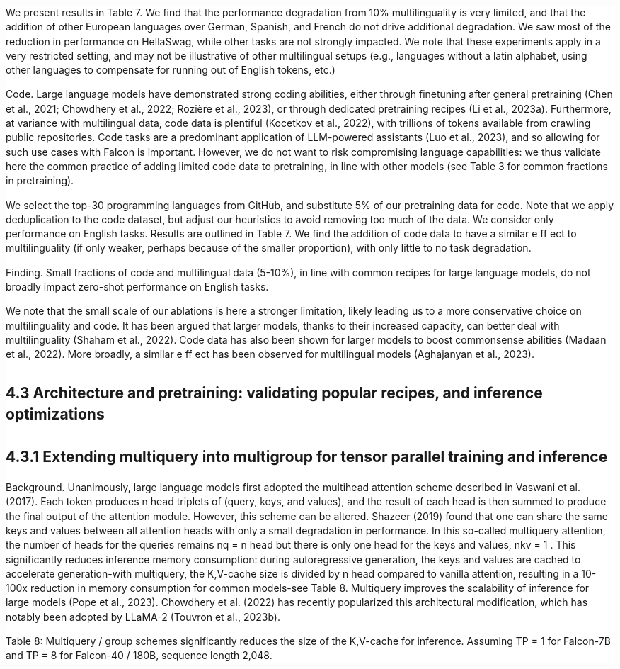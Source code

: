 We present results in Table 7. We find that the performance degradation from 10% multilinguality is very limited, and that the addition of other European languages over German, Spanish, and French do not drive additional degradation. We saw most of the reduction in performance on HellaSwag, while other tasks are not strongly impacted. We note that these experiments apply in a very restricted setting, and may not be illustrative of other multilingual setups (e.g., languages without a latin alphabet, using other languages to compensate for running out of English tokens, etc.)

Code. Large language models have demonstrated strong coding abilities, either through finetuning after general pretraining (Chen et al., 2021; Chowdhery et al., 2022; Rozière et al., 2023), or through dedicated pretraining recipes (Li et al., 2023a). Furthermore, at variance with multilingual data, code data is plentiful (Kocetkov et al., 2022), with trillions of tokens available from crawling public repositories. Code tasks are a predominant application of LLM-powered assistants (Luo et al., 2023), and so allowing for such use cases with Falcon is important. However, we do not want to risk compromising language capabilities: we thus validate here the common practice of adding limited code data to pretraining, in line with other models (see Table 3 for common fractions in pretraining).

We select the top-30 programming languages from GitHub, and substitute 5% of our pretraining data for code. Note that we apply deduplication to the code dataset, but adjust our heuristics to avoid removing too much of the data. We consider only performance on English tasks. Results are outlined in Table 7. We find the addition of code data to have a similar e ff ect to multilinguality (if only weaker, perhaps because of the smaller proportion), with only little to no task degradation.

Finding. Small fractions of code and multilingual data (5-10%), in line with common recipes for large language models, do not broadly impact zero-shot performance on English tasks.

We note that the small scale of our ablations is here a stronger limitation, likely leading us to a more conservative choice on multilinguality and code. It has been argued that larger models, thanks to their increased capacity, can better deal with multilinguality (Shaham et al., 2022). Code data has also been shown for larger models to boost commonsense abilities (Madaan et al., 2022). More broadly, a similar e ff ect has been observed for multilingual models (Aghajanyan et al., 2023).

## 4.3 Architecture and pretraining: validating popular recipes, and inference optimizations

## 4.3.1 Extending multiquery into multigroup for tensor parallel training and inference

Background. Unanimously, large language models first adopted the multihead attention scheme described in Vaswani et al. (2017). Each token produces n head triplets of (query, keys, and values), and the result of each head is then summed to produce the final output of the attention module. However, this scheme can be altered. Shazeer (2019) found that one can share the same keys and values between all attention heads with only a small degradation in performance. In this so-called multiquery attention, the number of heads for the queries remains nq = n head but there is only one head for the keys and values, nkv = 1 . This significantly reduces inference memory consumption: during autoregressive generation, the keys and values are cached to accelerate generation-with multiquery, the K,V-cache size is divided by n head compared to vanilla attention, resulting in a 10-100x reduction in memory consumption for common models-see Table 8. Multiquery improves the scalability of inference for large models (Pope et al., 2023). Chowdhery et al. (2022) has recently popularized this architectural modification, which has notably been adopted by LLaMA-2 (Touvron et al., 2023b).

Table 8: Multiquery / group schemes significantly reduces the size of the K,V-cache for inference. Assuming TP = 1 for Falcon-7B and TP = 8 for Falcon-40 / 180B, sequence length 2,048.
